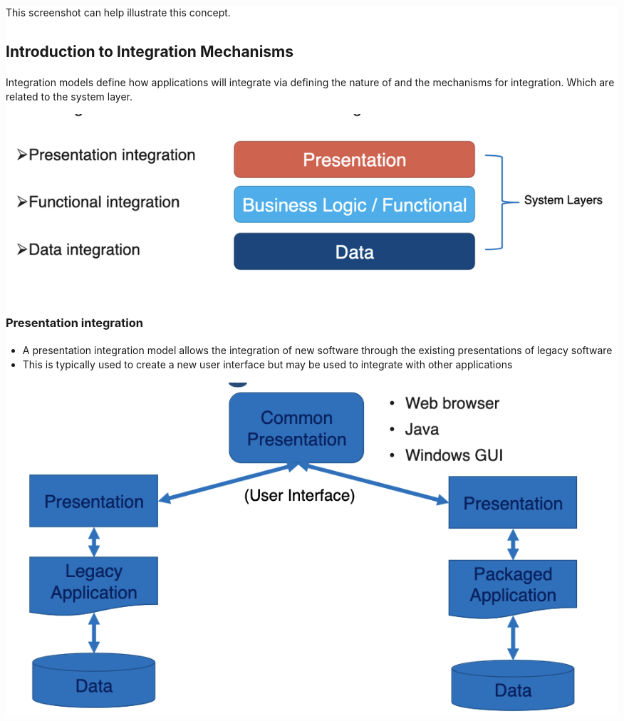 This screenshot can help illustrate this concept.

## Introduction to Integration Mechanisms

Integration models define how applications will integrate via defining the nature of and the mechanisms for integration. Which are related to the system layer.

![alt text](image-66.png)

### Presentation integration

- A presentation integration model allows the integration of new software through the existing presentations of legacy software
- This is typically used to create a new user interface but may be used to integrate with other applications

![alt text](image-67.png)
